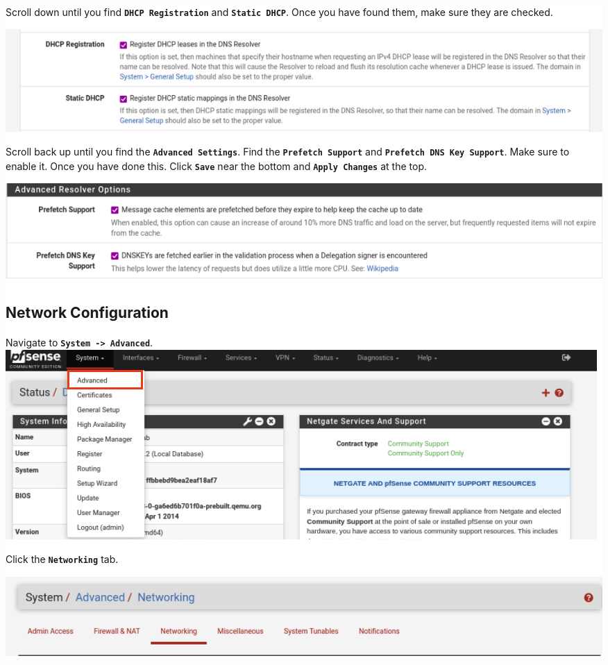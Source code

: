 Scroll down until you find **``DHCP Registration``** and **``Static DHCP``**. Once you have found them, make sure they are checked.

![dns-2](/images/homelab-guide/part3/dns-2.png)

Scroll back up until you find the **``Advanced Settings``**. Find the **``Prefetch Support``** and **``Prefetch DNS Key Support``**. Make sure to enable it. Once you have done this. Click **``Save``** near the bottom and **``Apply Changes``** at the top.

![dns-3](/images/homelab-guide/part3/dns-3.png)


## Network Configuration
Navigate to **``System -> Advanced``**.
![network-1](/images/homelab-guide/part3/network-1.png)

Click the **``Networking``** tab.

![network-2](/images/homelab-guide/part3/network-2.png)
